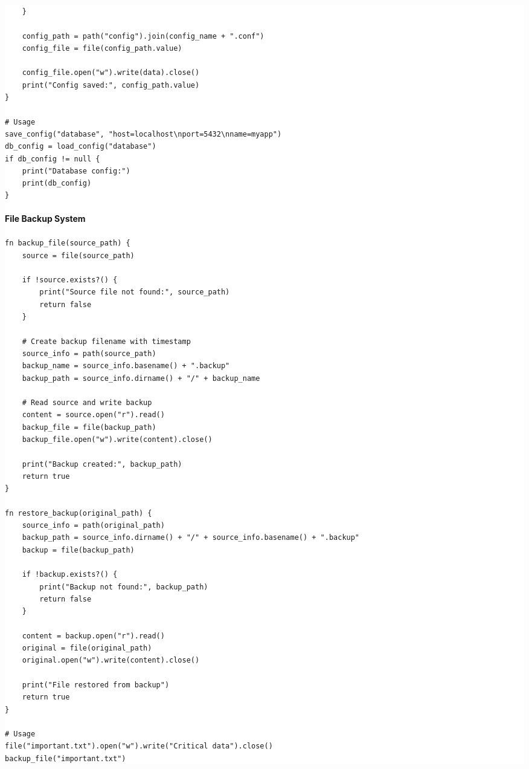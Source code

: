 ```rush
    }
    
    config_path = path("config").join(config_name + ".conf")
    config_file = file(config_path.value)
    
    config_file.open("w").write(data).close()
    print("Config saved:", config_path.value)
}

# Usage
save_config("database", "host=localhost\nport=5432\nname=myapp")
db_config = load_config("database")
if db_config != null {
    print("Database config:")
    print(db_config)
}
```

#### File Backup System

```rush
fn backup_file(source_path) {
    source = file(source_path)
    
    if !source.exists?() {
        print("Source file not found:", source_path)
        return false
    }
    
    # Create backup filename with timestamp
    source_info = path(source_path)
    backup_name = source_info.basename() + ".backup"
    backup_path = source_info.dirname() + "/" + backup_name
    
    # Read source and write backup
    content = source.open("r").read()
    backup_file = file(backup_path)
    backup_file.open("w").write(content).close()
    
    print("Backup created:", backup_path)
    return true
}

fn restore_backup(original_path) {
    source_info = path(original_path)
    backup_path = source_info.dirname() + "/" + source_info.basename() + ".backup"
    backup = file(backup_path)
    
    if !backup.exists?() {
        print("Backup not found:", backup_path)
        return false
    }
    
    content = backup.open("r").read()
    original = file(original_path)
    original.open("w").write(content).close()
    
    print("File restored from backup")
    return true
}

# Usage
file("important.txt").open("w").write("Critical data").close()
backup_file("important.txt")
```